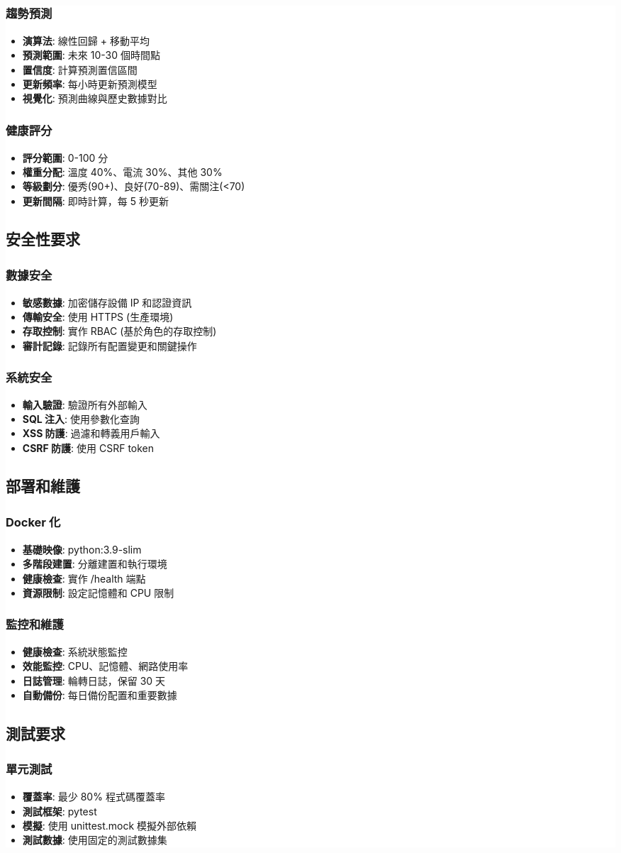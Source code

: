### 趨勢預測
- **演算法**: 線性回歸 + 移動平均
- **預測範圍**: 未來 10-30 個時間點
- **置信度**: 計算預測置信區間
- **更新頻率**: 每小時更新預測模型
- **視覺化**: 預測曲線與歷史數據對比

### 健康評分
- **評分範圍**: 0-100 分
- **權重分配**: 溫度 40%、電流 30%、其他 30%
- **等級劃分**: 優秀(90+)、良好(70-89)、需關注(<70)
- **更新間隔**: 即時計算，每 5 秒更新

## 安全性要求

### 數據安全
- **敏感數據**: 加密儲存設備 IP 和認證資訊
- **傳輸安全**: 使用 HTTPS (生產環境)
- **存取控制**: 實作 RBAC (基於角色的存取控制)
- **審計記錄**: 記錄所有配置變更和關鍵操作

### 系統安全
- **輸入驗證**: 驗證所有外部輸入
- **SQL 注入**: 使用參數化查詢
- **XSS 防護**: 過濾和轉義用戶輸入
- **CSRF 防護**: 使用 CSRF token

## 部署和維護

### Docker 化
- **基礎映像**: python:3.9-slim
- **多階段建置**: 分離建置和執行環境
- **健康檢查**: 實作 /health 端點
- **資源限制**: 設定記憶體和 CPU 限制

### 監控和維護
- **健康檢查**: 系統狀態監控
- **效能監控**: CPU、記憶體、網路使用率
- **日誌管理**: 輪轉日誌，保留 30 天
- **自動備份**: 每日備份配置和重要數據

## 測試要求

### 單元測試
- **覆蓋率**: 最少 80% 程式碼覆蓋率
- **測試框架**: pytest
- **模擬**: 使用 unittest.mock 模擬外部依賴
- **測試數據**: 使用固定的測試數據集
